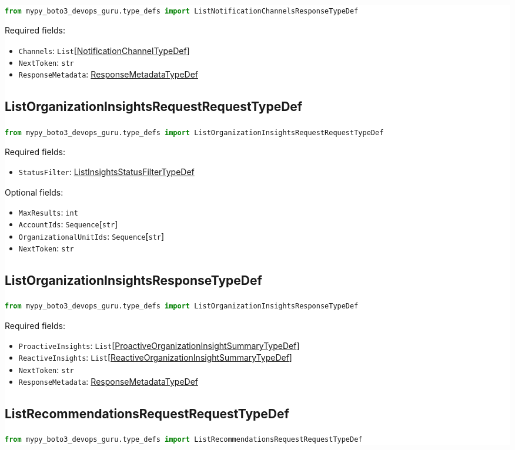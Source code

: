 ```python
from mypy_boto3_devops_guru.type_defs import ListNotificationChannelsResponseTypeDef
```

Required fields:

- `Channels`:
  `List`\[[NotificationChannelTypeDef](./type_defs.md#notificationchanneltypedef)\]
- `NextToken`: `str`
- `ResponseMetadata`:
  [ResponseMetadataTypeDef](./type_defs.md#responsemetadatatypedef)

<a id="listorganizationinsightsrequestrequesttypedef"></a>

## ListOrganizationInsightsRequestRequestTypeDef

```python
from mypy_boto3_devops_guru.type_defs import ListOrganizationInsightsRequestRequestTypeDef
```

Required fields:

- `StatusFilter`:
  [ListInsightsStatusFilterTypeDef](./type_defs.md#listinsightsstatusfiltertypedef)

Optional fields:

- `MaxResults`: `int`
- `AccountIds`: `Sequence`\[`str`\]
- `OrganizationalUnitIds`: `Sequence`\[`str`\]
- `NextToken`: `str`

<a id="listorganizationinsightsresponsetypedef"></a>

## ListOrganizationInsightsResponseTypeDef

```python
from mypy_boto3_devops_guru.type_defs import ListOrganizationInsightsResponseTypeDef
```

Required fields:

- `ProactiveInsights`:
  `List`\[[ProactiveOrganizationInsightSummaryTypeDef](./type_defs.md#proactiveorganizationinsightsummarytypedef)\]
- `ReactiveInsights`:
  `List`\[[ReactiveOrganizationInsightSummaryTypeDef](./type_defs.md#reactiveorganizationinsightsummarytypedef)\]
- `NextToken`: `str`
- `ResponseMetadata`:
  [ResponseMetadataTypeDef](./type_defs.md#responsemetadatatypedef)

<a id="listrecommendationsrequestrequesttypedef"></a>

## ListRecommendationsRequestRequestTypeDef

```python
from mypy_boto3_devops_guru.type_defs import ListRecommendationsRequestRequestTypeDef
```
